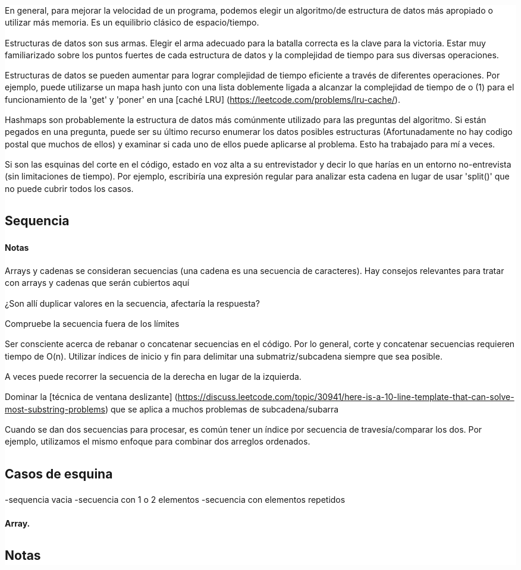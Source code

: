 En general, para mejorar la velocidad de un programa, podemos elegir un algoritmo/de estructura de datos más apropiado o utilizar más memoria. Es un equilibrio clásico de espacio/tiempo.

Estructuras de datos son sus armas. Elegir el arma adecuado para la batalla correcta es la clave para la victoria. Estar muy familiarizado sobre los puntos fuertes de cada estructura de datos y la complejidad de tiempo para sus diversas operaciones. 

Estructuras de datos se pueden aumentar para lograr complejidad de tiempo eficiente a través de diferentes operaciones. Por ejemplo, puede utilizarse un mapa hash junto con una lista doblemente ligada a alcanzar la complejidad de tiempo de o (1) para el funcionamiento de la 'get' y 'poner' en una [caché LRU] (https://leetcode.com/problems/lru-cache/).

Hashmaps son probablemente la estructura de datos más comúnmente utilizado para las preguntas del algoritmo. Si están pegados en una pregunta, puede ser su último recurso enumerar los datos posibles estructuras (Afortunadamente no hay codigo postal que muchos de ellos) y examinar si cada uno de ellos puede aplicarse al problema. Esto ha trabajado para mí a veces.

Si son las esquinas del corte en el código, estado en voz alta a su entrevistador y decir lo que harías en un entorno no-entrevista (sin limitaciones de tiempo). Por ejemplo, escribiría una expresión regular para analizar esta cadena en lugar de usar 'split()' que no puede cubrir todos los casos.

## Sequencia

#### Notas

Arrays y cadenas se consideran secuencias (una cadena es una secuencia de caracteres). Hay consejos relevantes para tratar con arrays y cadenas que serán cubiertos aquí

¿Son allí duplicar valores en la secuencia, afectaría la respuesta? 

Compruebe la secuencia fuera de los límites

Ser consciente acerca de rebanar o concatenar secuencias en el código. Por lo general, corte y concatenar secuencias requieren tiempo de O(n). Utilizar índices de inicio y fin para delimitar una submatriz/subcadena siempre que sea posible.

A veces puede recorrer la secuencia de la derecha en lugar de la izquierda. 

Dominar la [técnica de ventana deslizante] (https://discuss.leetcode.com/topic/30941/here-is-a-10-line-template-that-can-solve-most-substring-problems) que se aplica a muchos problemas de subcadena/subarra

 Cuando se dan dos secuencias para procesar, es común tener un índice por secuencia de travesía/comparar los dos. Por ejemplo, utilizamos el mismo enfoque para combinar dos arreglos ordenados.
 
 ## Casos de esquina
 
 -sequencia vacia
 -secuencia con 1 o 2 elementos
 -secuencia con elementos repetidos
 
 #### Array.
 
 ## Notas
 